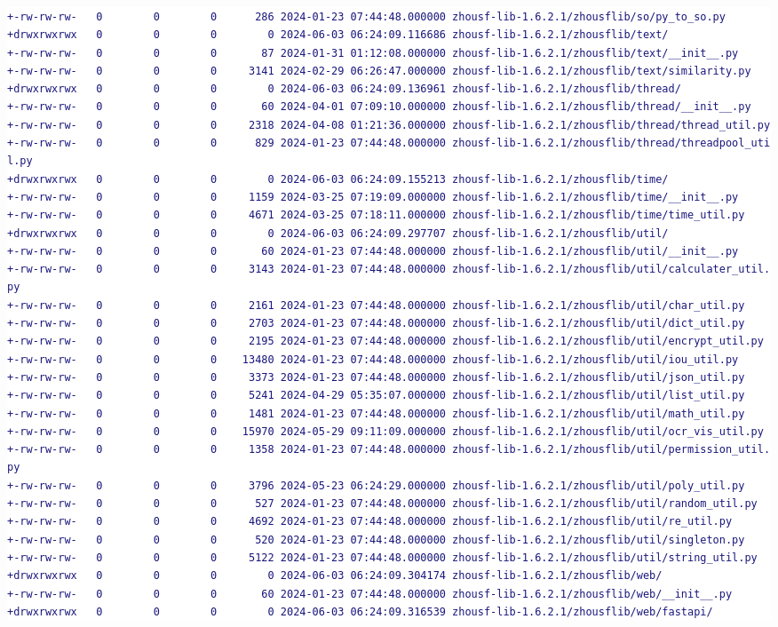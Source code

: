 ```diff
+-rw-rw-rw-   0        0        0      286 2024-01-23 07:44:48.000000 zhousf-lib-1.6.2.1/zhousflib/so/py_to_so.py
+drwxrwxrwx   0        0        0        0 2024-06-03 06:24:09.116686 zhousf-lib-1.6.2.1/zhousflib/text/
+-rw-rw-rw-   0        0        0       87 2024-01-31 01:12:08.000000 zhousf-lib-1.6.2.1/zhousflib/text/__init__.py
+-rw-rw-rw-   0        0        0     3141 2024-02-29 06:26:47.000000 zhousf-lib-1.6.2.1/zhousflib/text/similarity.py
+drwxrwxrwx   0        0        0        0 2024-06-03 06:24:09.136961 zhousf-lib-1.6.2.1/zhousflib/thread/
+-rw-rw-rw-   0        0        0       60 2024-04-01 07:09:10.000000 zhousf-lib-1.6.2.1/zhousflib/thread/__init__.py
+-rw-rw-rw-   0        0        0     2318 2024-04-08 01:21:36.000000 zhousf-lib-1.6.2.1/zhousflib/thread/thread_util.py
+-rw-rw-rw-   0        0        0      829 2024-01-23 07:44:48.000000 zhousf-lib-1.6.2.1/zhousflib/thread/threadpool_util.py
+drwxrwxrwx   0        0        0        0 2024-06-03 06:24:09.155213 zhousf-lib-1.6.2.1/zhousflib/time/
+-rw-rw-rw-   0        0        0     1159 2024-03-25 07:19:09.000000 zhousf-lib-1.6.2.1/zhousflib/time/__init__.py
+-rw-rw-rw-   0        0        0     4671 2024-03-25 07:18:11.000000 zhousf-lib-1.6.2.1/zhousflib/time/time_util.py
+drwxrwxrwx   0        0        0        0 2024-06-03 06:24:09.297707 zhousf-lib-1.6.2.1/zhousflib/util/
+-rw-rw-rw-   0        0        0       60 2024-01-23 07:44:48.000000 zhousf-lib-1.6.2.1/zhousflib/util/__init__.py
+-rw-rw-rw-   0        0        0     3143 2024-01-23 07:44:48.000000 zhousf-lib-1.6.2.1/zhousflib/util/calculater_util.py
+-rw-rw-rw-   0        0        0     2161 2024-01-23 07:44:48.000000 zhousf-lib-1.6.2.1/zhousflib/util/char_util.py
+-rw-rw-rw-   0        0        0     2703 2024-01-23 07:44:48.000000 zhousf-lib-1.6.2.1/zhousflib/util/dict_util.py
+-rw-rw-rw-   0        0        0     2195 2024-01-23 07:44:48.000000 zhousf-lib-1.6.2.1/zhousflib/util/encrypt_util.py
+-rw-rw-rw-   0        0        0    13480 2024-01-23 07:44:48.000000 zhousf-lib-1.6.2.1/zhousflib/util/iou_util.py
+-rw-rw-rw-   0        0        0     3373 2024-01-23 07:44:48.000000 zhousf-lib-1.6.2.1/zhousflib/util/json_util.py
+-rw-rw-rw-   0        0        0     5241 2024-04-29 05:35:07.000000 zhousf-lib-1.6.2.1/zhousflib/util/list_util.py
+-rw-rw-rw-   0        0        0     1481 2024-01-23 07:44:48.000000 zhousf-lib-1.6.2.1/zhousflib/util/math_util.py
+-rw-rw-rw-   0        0        0    15970 2024-05-29 09:11:09.000000 zhousf-lib-1.6.2.1/zhousflib/util/ocr_vis_util.py
+-rw-rw-rw-   0        0        0     1358 2024-01-23 07:44:48.000000 zhousf-lib-1.6.2.1/zhousflib/util/permission_util.py
+-rw-rw-rw-   0        0        0     3796 2024-05-23 06:24:29.000000 zhousf-lib-1.6.2.1/zhousflib/util/poly_util.py
+-rw-rw-rw-   0        0        0      527 2024-01-23 07:44:48.000000 zhousf-lib-1.6.2.1/zhousflib/util/random_util.py
+-rw-rw-rw-   0        0        0     4692 2024-01-23 07:44:48.000000 zhousf-lib-1.6.2.1/zhousflib/util/re_util.py
+-rw-rw-rw-   0        0        0      520 2024-01-23 07:44:48.000000 zhousf-lib-1.6.2.1/zhousflib/util/singleton.py
+-rw-rw-rw-   0        0        0     5122 2024-01-23 07:44:48.000000 zhousf-lib-1.6.2.1/zhousflib/util/string_util.py
+drwxrwxrwx   0        0        0        0 2024-06-03 06:24:09.304174 zhousf-lib-1.6.2.1/zhousflib/web/
+-rw-rw-rw-   0        0        0       60 2024-01-23 07:44:48.000000 zhousf-lib-1.6.2.1/zhousflib/web/__init__.py
+drwxrwxrwx   0        0        0        0 2024-06-03 06:24:09.316539 zhousf-lib-1.6.2.1/zhousflib/web/fastapi/
```